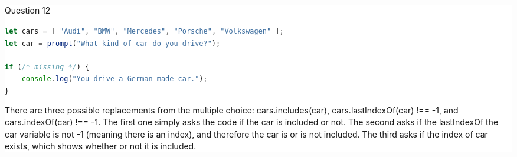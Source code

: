 Question 12

```js
let cars = [ "Audi", "BMW", "Mercedes", "Porsche", "Volkswagen" ];
let car = prompt("What kind of car do you drive?");

if (/* missing */) {
    console.log("You drive a German-made car.");
}
```

There are three possible replacements from the multiple choice: cars.includes(car), cars.lastIndexOf(car) !== -1, and cars.indexOf(car) !== -1. The first one simply asks the code if the car is included or not. The second asks if the lastIndexOf the car variable is not -1 (meaning there is an index), and therefore the car is or is not included. The third asks if the index of car exists, which shows whether or not it is included.
